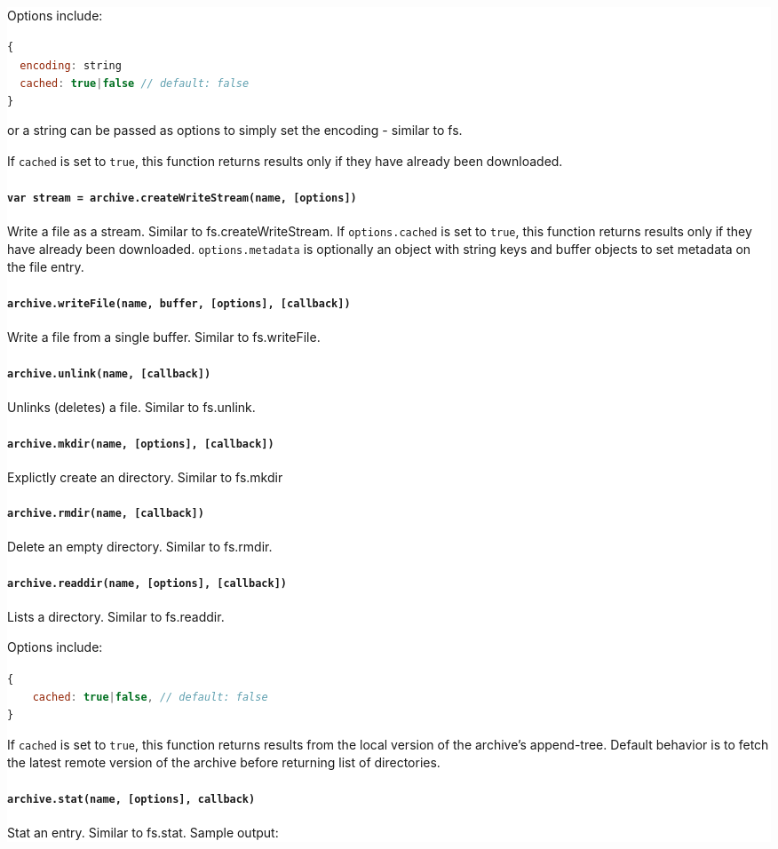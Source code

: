 Options include:
```js
{
  encoding: string
  cached: true|false // default: false
}
```
or a string can be passed as options to simply set the encoding - similar to fs.

If `cached` is set to `true`, this function returns results only if they have already been downloaded.

#### `var stream = archive.createWriteStream(name, [options])`

Write a file as a stream. Similar to fs.createWriteStream.
If `options.cached` is set to `true`, this function returns results only if they have already been downloaded.
`options.metadata` is optionally an object with string keys and buffer objects to set metadata on the file entry.

#### `archive.writeFile(name, buffer, [options], [callback])`

Write a file from a single buffer. Similar to fs.writeFile.

#### `archive.unlink(name, [callback])`

Unlinks (deletes) a file. Similar to fs.unlink.

#### `archive.mkdir(name, [options], [callback])`

Explictly create an directory. Similar to fs.mkdir

#### `archive.rmdir(name, [callback])`

Delete an empty directory. Similar to fs.rmdir.

#### `archive.readdir(name, [options], [callback])`

Lists a directory. Similar to fs.readdir.

Options include:

``` js
{
    cached: true|false, // default: false
}
```

If `cached` is set to `true`, this function returns results from the local version of the archive’s append-tree. Default behavior is to fetch the latest remote version of the archive before returning list of directories.

#### `archive.stat(name, [options], callback)`

Stat an entry. Similar to fs.stat. Sample output:
